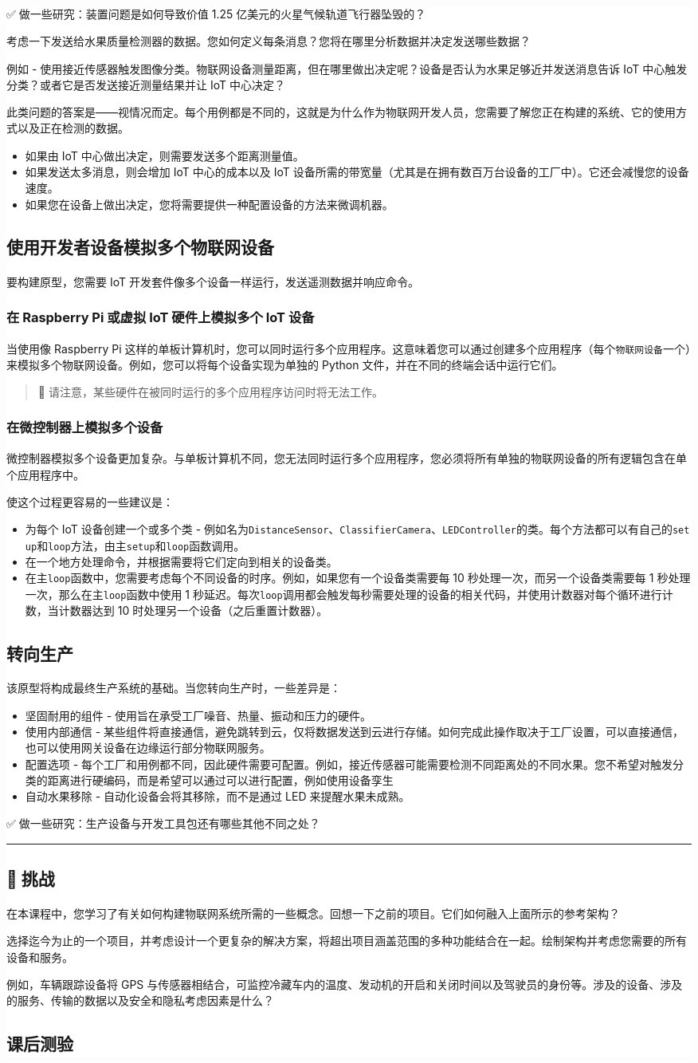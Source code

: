 ✅ 做一些研究：装置问题是如何导致价值 1.25 亿美元的火星气候轨道飞行器坠毁的？

考虑一下发送给水果质量检测器的数据。您如何定义每条消息？您将在哪里分析数据并决定发送哪些数据？

例如 - 使用接近传感器触发图像分类。物联网设备测量距离，但在哪里做出决定呢？设备是否认为水果足够近并发送消息告诉 IoT 中心触发分类？或者它是否发送接近测量结果并让 IoT 中心决定？

此类问题的答案是——视情况而定。每个用例都是不同的，这就是为什么作为物联网开发人员，您需要了解您正在构建的系统、它的使用方式以及正在检测的数据。

* 如果由 IoT 中心做出决定，则需要发送多个距离测量值。
* 如果发送太多消息，则会增加 IoT 中心的成本以及 IoT 设备所需的带宽量（尤其是在拥有数百万台设备的工厂中）。它还会减慢您的设备速度。
* 如果您在设备上做出决定，您将需要提供一种配置设备的方法来微调机器。

## 使用开发者设备模拟多个物联网设备

要构建原型，您需要 IoT 开发套件像多个设备一样运行，发送遥测数据并响应命令。

### 在 Raspberry Pi 或虚拟 IoT 硬件上模拟多个 IoT 设备

当使用像 Raspberry Pi 这样的单板计算机时，您可以同时运行多个应用程序。这意味着您可以通过创建多个应用程序（每个`物联网设备`一个）来模拟多个物联网设备。例如，您可以将每个设备实现为单独的 Python 文件，并在不同的终端会话中运行它们。

> 💁 请注意，某些硬件在被同时运行的多个应用程序访问时将无法工作。

### 在微控制器上模拟多个设备

微控制器模拟多个设备更加复杂。与单板计算机不同，您无法同时运行多个应用程序，您必须将所有单独的物联网设备的所有逻辑包含在单个应用程序中。

使这个过程更容易的一些建议是：

* 为每个 IoT 设备创建一个或多个类 - 例如名为`DistanceSensor`、`ClassifierCamera`、`LEDController`的类。每个方法都可以有自己的`setup`和`loop`方法，由主`setup`和`loop`函数调用。
* 在一个地方处理命令，并根据需要将它们定向到相关的设备类。
* 在主`loop`函数中，您需要考虑每个不同设备的时序。例如，如果您有一个设备类需要每 10 秒处理一次，而另一个设备类需要每 1 秒处理一次，那么在主`loop`函数中使用 1 秒延迟。每次`loop`调用都会触发每秒需要处理的设备的相关代码，并使用计数器对每个循环进行计数，当计数器达到 10 时处理另一个设备（之后重置计数器）。

## 转向生产

该原型将构成最终生产系统的基础。当您转向生产时，一些差异是：

* 坚固耐用的组件 - 使用旨在承受工厂噪音、热量、振动和压力的硬件。
* 使用内部通信 - 某些组件将直接通信，避免跳转到云，仅将数据发送到云进行存储。如何完成此操作取决于工厂设置，可以直接通信，也可以使用网关设备在边缘运行部分物联网服务。
* 配置选项 - 每个工厂和用例都不同，因此硬件需要可配置。例如，接近传感器可能需要检测不同距离处的不同水果。您不希望对触发分类的距离进行硬编码，而是希望可以通过可以进行配置，例如使用设备孪生
* 自动水果移除 - 自动化设备会将其移除，而不是通过 LED 来提醒水果未成熟。

✅ 做一些研究：生产设备与开发工具包还有哪些其他不同之处？

---

## 🚀 挑战

在本课程中，您学习了有关如何构建物联网系统所需的一些概念。回想一下之前的项目。它们如何融入上面所示的参考架构？

选择迄今为止的一个项目，并考虑设计一个更复杂的解决方案，将超出项目涵盖范围的多种功能结合在一起。绘制架构并考虑您需要的所有设备和服务。

例如，车辆跟踪设备将 GPS 与传感器相结合，可监控冷藏车内的温度、发动机的开启和关闭时间以及驾驶员的身份等。涉及的设备、涉及的服务、传输的数据以及安全和隐私考虑因素是什么？

## 课后测验
